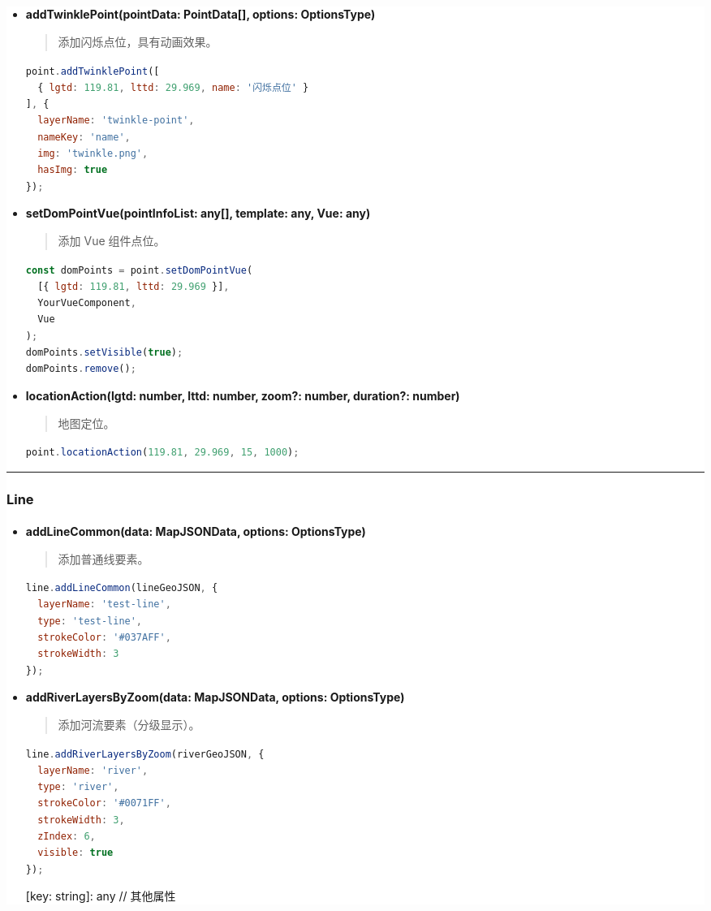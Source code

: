 - **addTwinklePoint(pointData: PointData[], options: OptionsType)**
  > 添加闪烁点位，具有动画效果。
  ```javascript
  point.addTwinklePoint([
    { lgtd: 119.81, lttd: 29.969, name: '闪烁点位' }
  ], {
    layerName: 'twinkle-point',
    nameKey: 'name',
    img: 'twinkle.png',
    hasImg: true
  });
  ```

- **setDomPointVue(pointInfoList: any[], template: any, Vue: any)**
  > 添加 Vue 组件点位。
  ```javascript
  const domPoints = point.setDomPointVue(
    [{ lgtd: 119.81, lttd: 29.969 }],
    YourVueComponent,
    Vue
  );
  domPoints.setVisible(true);
  domPoints.remove();
  ```

- **locationAction(lgtd: number, lttd: number, zoom?: number, duration?: number)**
  > 地图定位。
  ```javascript
  point.locationAction(119.81, 29.969, 15, 1000);
  ```

---

### Line

- **addLineCommon(data: MapJSONData, options: OptionsType)**
  > 添加普通线要素。
  ```javascript
  line.addLineCommon(lineGeoJSON, {
    layerName: 'test-line',
    type: 'test-line',
    strokeColor: '#037AFF',
    strokeWidth: 3
  });
  ```

- **addRiverLayersByZoom(data: MapJSONData, options: OptionsType)**
  > 添加河流要素（分级显示）。
  ```javascript
  line.addRiverLayersByZoom(riverGeoJSON, {
    layerName: 'river',
    type: 'river',
    strokeColor: '#0071FF',
    strokeWidth: 3,
    zIndex: 6,
    visible: true
  });
  ```


  [key: string]: any  // 其他属性
